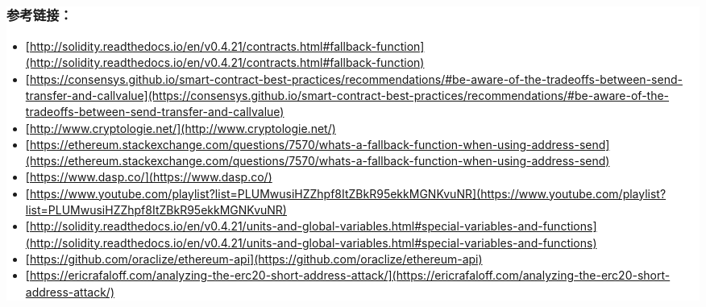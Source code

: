 ### 参考链接：

- [http://solidity.readthedocs.io/en/v0.4.21/contracts.html#fallback-function](http://solidity.readthedocs.io/en/v0.4.21/contracts.html#fallback-function)
- [https://consensys.github.io/smart-contract-best-practices/recommendations/#be-aware-of-the-tradeoffs-between-send-transfer-and-callvalue](https://consensys.github.io/smart-contract-best-practices/recommendations/#be-aware-of-the-tradeoffs-between-send-transfer-and-callvalue)
- [http://www.cryptologie.net/](http://www.cryptologie.net/)
- [https://ethereum.stackexchange.com/questions/7570/whats-a-fallback-function-when-using-address-send](https://ethereum.stackexchange.com/questions/7570/whats-a-fallback-function-when-using-address-send)
- [https://www.dasp.co/](https://www.dasp.co/)
- [https://www.youtube.com/playlist?list=PLUMwusiHZZhpf8ItZBkR95ekkMGNKvuNR](https://www.youtube.com/playlist?list=PLUMwusiHZZhpf8ItZBkR95ekkMGNKvuNR)
- [http://solidity.readthedocs.io/en/v0.4.21/units-and-global-variables.html#special-variables-and-functions](http://solidity.readthedocs.io/en/v0.4.21/units-and-global-variables.html#special-variables-and-functions)
- [https://github.com/oraclize/ethereum-api](https://github.com/oraclize/ethereum-api)
- [https://ericrafaloff.com/analyzing-the-erc20-short-address-attack/](https://ericrafaloff.com/analyzing-the-erc20-short-address-attack/)
